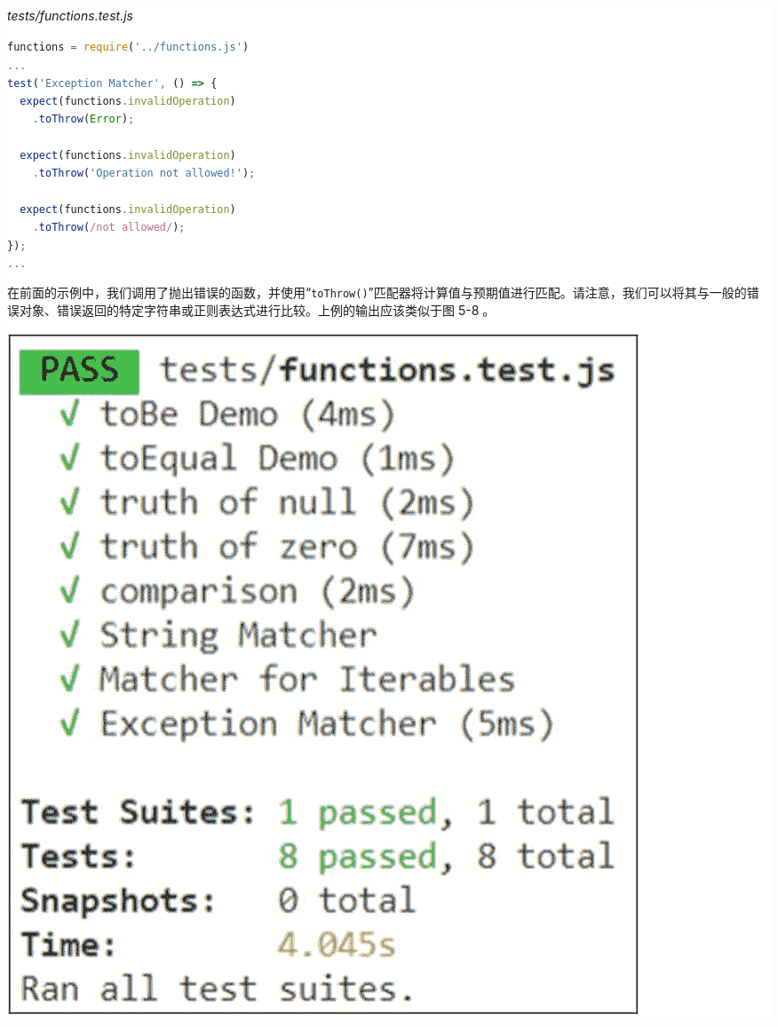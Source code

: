 *tests/functions.test.js*

```jsx
functions = require('../functions.js')
...
test('Exception Matcher', () => {
  expect(functions.invalidOperation)
    .toThrow(Error);

  expect(functions.invalidOperation)
    .toThrow('Operation not allowed!');

  expect(functions.invalidOperation)
    .toThrow(/not allowed/);
});
...

```

在前面的示例中，我们调用了抛出错误的函数，并使用“`toThrow()`”匹配器将计算值与预期值进行匹配。请注意，我们可以将其与一般的错误对象、错误返回的特定字符串或正则表达式进行比较。上例的输出应该类似于图 5-8 。

![img/488283_1_En_5_Fig8_HTML.jpg](img/488283_1_En_5_Fig8_HTML.jpg)
